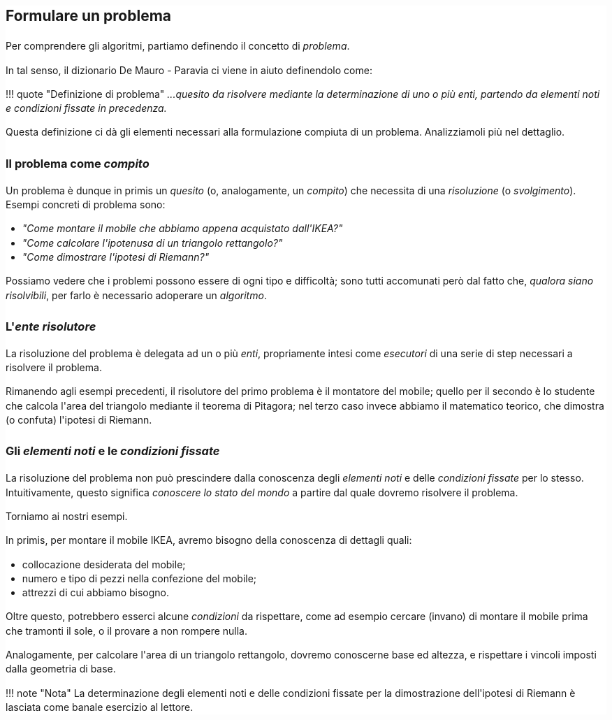 ## Formulare un problema

Per comprendere gli algoritmi, partiamo definendo il concetto di *problema*.

In tal senso, il dizionario De Mauro - Paravia ci viene in aiuto definendolo come:

!!! quote "Definizione di problema"
	*...quesito da risolvere mediante la determinazione di uno o più enti, partendo da elementi noti e condizioni fissate in precedenza.*

Questa definizione ci dà gli elementi necessari alla formulazione compiuta di un problema. Analizziamoli più nel dettaglio.

### Il problema come *compito*

Un problema è dunque in primis un *quesito* (o, analogamente, un *compito*) che necessita di una *risoluzione* (o *svolgimento*). Esempi concreti di problema sono:

- *"Come montare il mobile che abbiamo appena acquistato dall'IKEA?"*
- *"Come calcolare l'ipotenusa di un triangolo rettangolo?"*
- *"Come dimostrare l'ipotesi di Riemann?"*

Possiamo vedere che i problemi possono essere di ogni tipo e difficoltà; sono tutti accomunati però dal fatto che, *qualora siano risolvibili*, per farlo è necessario adoperare un *algoritmo*.

### L'*ente risolutore*

La risoluzione del problema è delegata ad un o più *enti*, propriamente intesi come *esecutori* di una serie di step necessari a risolvere il problema.

Rimanendo agli esempi precedenti, il risolutore del primo problema è il montatore del mobile; quello per il secondo è lo studente che calcola l'area del triangolo mediante il teorema di Pitagora; nel terzo caso invece abbiamo il matematico teorico, che dimostra (o confuta) l'ipotesi di Riemann.

### Gli *elementi noti* e le *condizioni fissate*

La risoluzione del problema non può prescindere dalla conoscenza degli *elementi noti* e delle *condizioni fissate* per lo stesso. Intuitivamente, questo significa *conoscere lo stato del mondo* a partire dal quale dovremo risolvere il problema.

Torniamo ai nostri esempi.

In primis, per montare il mobile IKEA, avremo bisogno della conoscenza di dettagli quali:

- collocazione desiderata del mobile;
- numero e tipo di pezzi nella confezione del mobile;
- attrezzi di cui abbiamo bisogno.

Oltre questo, potrebbero esserci alcune *condizioni* da rispettare, come ad esempio cercare (invano) di montare il mobile prima che tramonti il sole, o il provare a non rompere nulla.

Analogamente, per calcolare l'area di un triangolo rettangolo, dovremo conoscerne base ed altezza, e rispettare i vincoli imposti dalla geometria di base.

!!! note "Nota"
	La determinazione degli elementi noti e delle condizioni fissate per la dimostrazione dell'ipotesi di Riemann è lasciata come banale esercizio al lettore.
